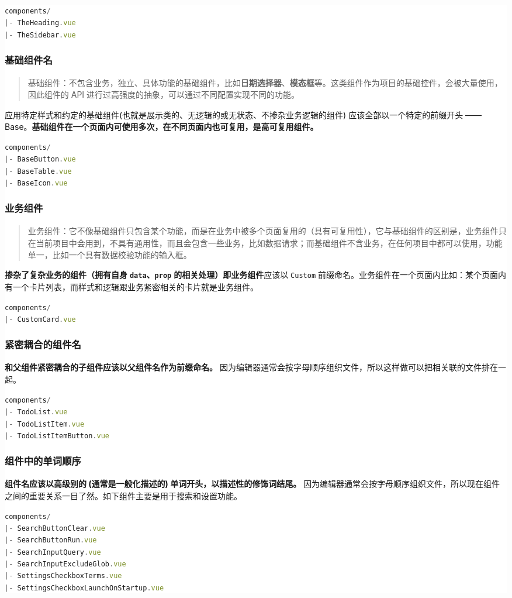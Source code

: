 ```JavaScript
components/
|- TheHeading.vue
|- TheSidebar.vue
```

### 基础组件名

> 基础组件：不包含业务，独立、具体功能的基础组件，比如**日期选择器**、**模态框**等。这类组件作为项目的基础控件，会被大量使用，因此组件的 API 进行过高强度的抽象，可以通过不同配置实现不同的功能。

应用特定样式和约定的基础组件(也就是展示类的、无逻辑的或无状态、不掺杂业务逻辑的组件) 应该全部以一个特定的前缀开头 —— Base。**基础组件在一个页面内可使用多次，在不同页面内也可复用，是高可复用组件。**

```JavaScript
components/
|- BaseButton.vue
|- BaseTable.vue
|- BaseIcon.vue
```

### 业务组件

> 业务组件：它不像基础组件只包含某个功能，而是在业务中被多个页面复用的（具有可复用性），它与基础组件的区别是，业务组件只在当前项目中会用到，不具有通用性，而且会包含一些业务，比如数据请求；而基础组件不含业务，在任何项目中都可以使用，功能单一，比如一个具有数据校验功能的输入框。

**掺杂了复杂业务的组件（拥有自身** **`data`****、****`prop`** **的相关处理）即业务组件**应该以 `Custom` 前缀命名。业务组件在一个页面内比如：某个页面内有一个卡片列表，而样式和逻辑跟业务紧密相关的卡片就是业务组件。

```JavaScript
components/
|- CustomCard.vue
```

### 紧密耦合的组件名

**和父组件紧密耦合的子组件应该以父组件名作为前缀命名。** 因为编辑器通常会按字母顺序组织文件，所以这样做可以把相关联的文件排在一起。

```JavaScript
components/
|- TodoList.vue
|- TodoListItem.vue
|- TodoListItemButton.vue
```

### 组件中的单词顺序

**组件名应该以高级别的 (通常是一般化描述的) 单词开头，以描述性的修饰词结尾。** 因为编辑器通常会按字母顺序组织文件，所以现在组件之间的重要关系一目了然。如下组件主要是用于搜索和设置功能。

```JavaScript
components/
|- SearchButtonClear.vue
|- SearchButtonRun.vue
|- SearchInputQuery.vue
|- SearchInputExcludeGlob.vue
|- SettingsCheckboxTerms.vue
|- SettingsCheckboxLaunchOnStartup.vue
```
